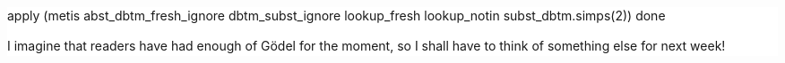   </span><span class="keyword1 command improper command">apply</span> <span class="main">(</span><span class="operator">metis</span> abst_dbtm_fresh_ignore dbtm_subst_ignore lookup_fresh lookup_notin subst_dbtm.simps<span class="main main">(</span>2<span class="main main">)</span><span class="main">)</span><span>
  </span><span class="keyword1 command improper command">done</span>
</pre>

I imagine that readers have had enough of Gödel for the moment, so I shall have to think of something else for next week!
